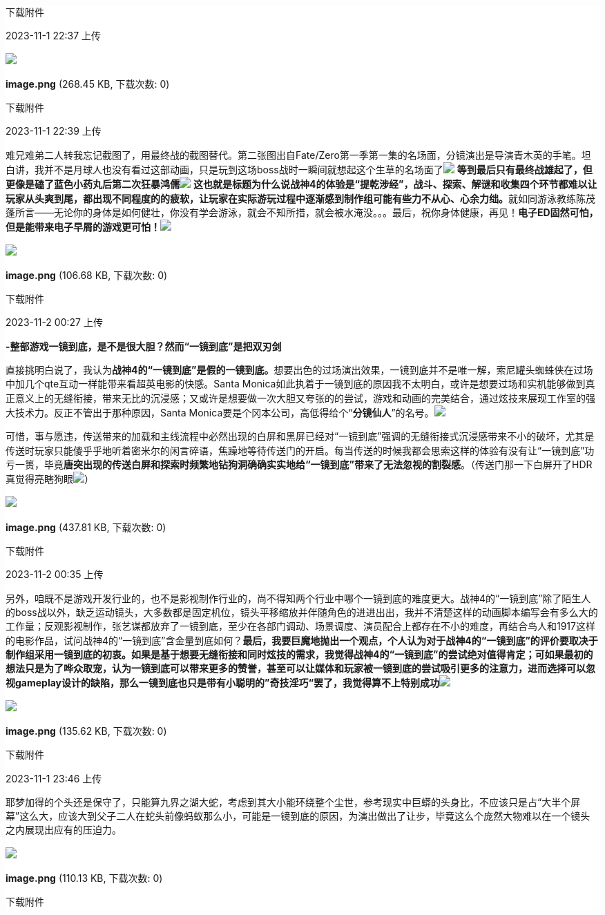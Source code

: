 下载附件

2023-11-1 22:37 上传

<img src="https://img.saraba1st.com/forum/202311/01/223920c7exmsetgsex7e3w.png" referrerpolicy="no-referrer">

<strong>image.png</strong> (268.45 KB, 下载次数: 0)

下载附件

2023-11-1 22:39 上传

难兄难弟二人转我忘记截图了，用最终战的截图替代。第二张图出自Fate/Zero第一季第一集的名场面，分镜演出是导演青木英的手笔。坦白讲，我并不是月球人也没有看过这部动画，只是玩到这场boss战时一瞬间就想起这个生草的名场面了<img src="https://static.saraba1st.com/image/smiley/face2017/037.png" referrerpolicy="no-referrer">
<strong>等到最后只有最终战雄起了，但更像是磕了蓝色小药丸后第二次狂暴鸿儒</strong><img src="https://static.saraba1st.com/image/smiley/face2017/068.png" referrerpolicy="no-referrer">
<strong>这也就是标题为什么说战神4的体验是“提乾涉经”，战斗、探索、解谜和收集四个环节都难以让玩家从头爽到尾，都出现不同程度的的疲软，让玩家在实际游玩过程中逐渐感到制作组可能有些力不从心、心余力绌。</strong>就如同游泳教练陈茂蓬所言——无论你的身体是如何健壮，你没有学会游泳，就会不知所措，就会被水淹没。。。最后，祝你身体健康，再见！<strong>电子ED固然可怕，但是能带来电子早屑的游戏更可怕！</strong><img src="https://static.saraba1st.com/image/smiley/face2017/067.png" referrerpolicy="no-referrer">

<img src="https://img.saraba1st.com/forum/202311/02/002740okk1uwtku1tqtu8k.png" referrerpolicy="no-referrer">

<strong>image.png</strong> (106.68 KB, 下载次数: 0)

下载附件

2023-11-2 00:27 上传

<strong>-整部游戏一镜到底，是不是很大胆？然而“一镜到底”是把双刃剑</strong>

直接挑明白说了，我认为<strong>战神4的“一镜到底”是假的一镜到底。</strong>想要出色的过场演出效果，一镜到底并不是唯一解，索尼罐头蜘蛛侠在过场中加几个qte互动一样能带来看超英电影的快感。Santa Monica如此执着于一镜到底的原因我不太明白，或许是想要过场和实机能够做到真正意义上的无缝衔接，带来无比的沉浸感；又或许是想要做一次大胆又夸张的的尝试，游戏和动画的完美结合，通过炫技来展现工作室的强大技术力。反正不管出于那种原因，Santa Monica要是个冈本公司，高低得给个“<strong>分镜仙人</strong>”的名号。<img src="https://static.saraba1st.com/image/smiley/face2017/067.png" referrerpolicy="no-referrer">

可惜，事与愿违，传送带来的加载和主线流程中必然出现的白屏和黑屏已经对“一镜到底”强调的无缝衔接式沉浸感带来不小的破坏，尤其是传送时玩家只能傻乎乎地听着密米尔的闲言碎语，焦躁地等待传送门的开启。每当传送的时候我都会思索这样的体验有没有让“一镜到底”功亏一篑，毕竟<strong>唐突出现的传送白屏和探索时频繁地钻狗洞确确实实地给“一镜到底”带来了无法忽视的割裂感</strong>。（传送门那一下白屏开了HDR真觉得亮瞎狗眼<img src="https://static.saraba1st.com/image/smiley/face2017/019.png" referrerpolicy="no-referrer">）

<img src="https://img.saraba1st.com/forum/202311/02/003545lwsmeiwwa8avwhqe.png" referrerpolicy="no-referrer">

<strong>image.png</strong> (437.81 KB, 下载次数: 0)

下载附件

2023-11-2 00:35 上传

另外，咱既不是游戏开发行业的，也不是影视制作行业的，尚不得知两个行业中哪个一镜到底的难度更大。战神4的“一镜到底”除了陌生人的boss战以外，缺乏运动镜头，大多数都是固定机位，镜头平移缩放并伴随角色的进进出出，我并不清楚这样的动画脚本编写会有多么大的工作量；反观影视制作，张艺谋都放弃了一镜到底，至少在各部门调动、场景调度、演员配合上都存在不小的难度，再结合鸟人和1917这样的电影作品，试问战神4的“一镜到底”含金量到底如何？<strong>最后，我要巨魔地抛出一个观点，个人认为对于战神4的“一镜到底”的评价要取决于制作组采用一镜到底的初衷。如果是基于想要无缝衔接和同时炫技的需求，我觉得战神4的“一镜到底”的尝试绝对值得肯定；可如果最初的想法只是为了哗众取宠，认为一镜到底可以带来更多的赞誉，甚至可以让媒体和玩家被一镜到底的尝试吸引更多的注意力，进而选择可以忽视gameplay设计的缺陷，那么一镜到底也只是带有小聪明的”奇技淫巧“罢了，我觉得算不上特别成功</strong><img src="https://static.saraba1st.com/image/smiley/face2017/037.png" referrerpolicy="no-referrer">

<img src="https://img.saraba1st.com/forum/202311/01/234602gmy6yoa0fyfegzgk.png" referrerpolicy="no-referrer">

<strong>image.png</strong> (135.62 KB, 下载次数: 0)

下载附件

2023-11-1 23:46 上传

耶梦加得的个头还是保守了，只能算九界之湖大蛇，考虑到其大小能环绕整个尘世，参考现实中巨蟒的头身比，不应该只是占“大半个屏幕”这么大，应该大到父子二人在蛇头前像蚂蚁那么小，可能是一镜到底的原因，为演出做出了让步，毕竟这么个庞然大物难以在一个镜头之内展现出应有的压迫力。

<img src="https://img.saraba1st.com/forum/202311/01/234718k0aogbpaqpdo8lop.png" referrerpolicy="no-referrer">

<strong>image.png</strong> (110.13 KB, 下载次数: 0)

下载附件
